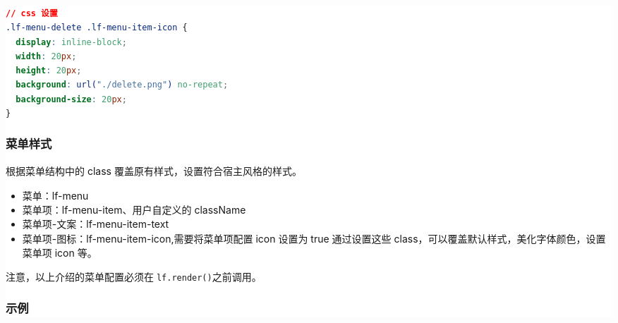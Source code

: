 ```css
// css 设置
.lf-menu-delete .lf-menu-item-icon {
  display: inline-block;
  width: 20px;
  height: 20px;
  background: url("./delete.png") no-repeat;
  background-size: 20px;
}
```

### 菜单样式

根据菜单结构中的 class 覆盖原有样式，设置符合宿主风格的样式。

- 菜单：lf-menu
- 菜单项：lf-menu-item、用户自定义的 className
- 菜单项-文案：lf-menu-item-text
- 菜单项-图标：lf-menu-item-icon,需要将菜单项配置 icon 设置为 true
  通过设置这些 class，可以覆盖默认样式，美化字体颜色，设置菜单项 icon 等。

注意，以上介绍的菜单配置必须在 `lf.render()`之前调用。

### 示例

<iframe src="https://codesandbox.io/embed/dazzling-hypatia-en8s9?fontsize=14&hidenavigation=1&theme=dark&view=preview"
     style="width:100%; height:500px; border:0; border-radius: 4px; overflow:hidden;"
     title="logicflow-base16"
     allow="accelerometer; ambient-light-sensor; camera; encrypted-media; geolocation; gyroscope; hid; microphone; midi; payment; usb; vr; xr-spatial-tracking"
     sandbox="allow-forms allow-modals allow-popups allow-presentation allow-same-origin allow-scripts"
   ></iframe>
